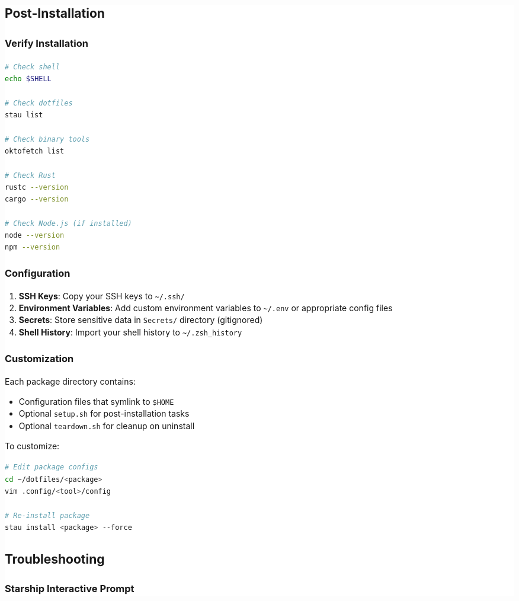 ## Post-Installation

### Verify Installation

```bash
# Check shell
echo $SHELL

# Check dotfiles
stau list

# Check binary tools
oktofetch list

# Check Rust
rustc --version
cargo --version

# Check Node.js (if installed)
node --version
npm --version
```

### Configuration

1. **SSH Keys**: Copy your SSH keys to `~/.ssh/`
2. **Environment Variables**: Add custom environment variables to `~/.env` or appropriate config files
3. **Secrets**: Store sensitive data in `Secrets/` directory (gitignored)
4. **Shell History**: Import your shell history to `~/.zsh_history`

### Customization

Each package directory contains:

- Configuration files that symlink to `$HOME`
- Optional `setup.sh` for post-installation tasks
- Optional `teardown.sh` for cleanup on uninstall

To customize:

```bash
# Edit package configs
cd ~/dotfiles/<package>
vim .config/<tool>/config

# Re-install package
stau install <package> --force
```

## Troubleshooting

### Starship Interactive Prompt
